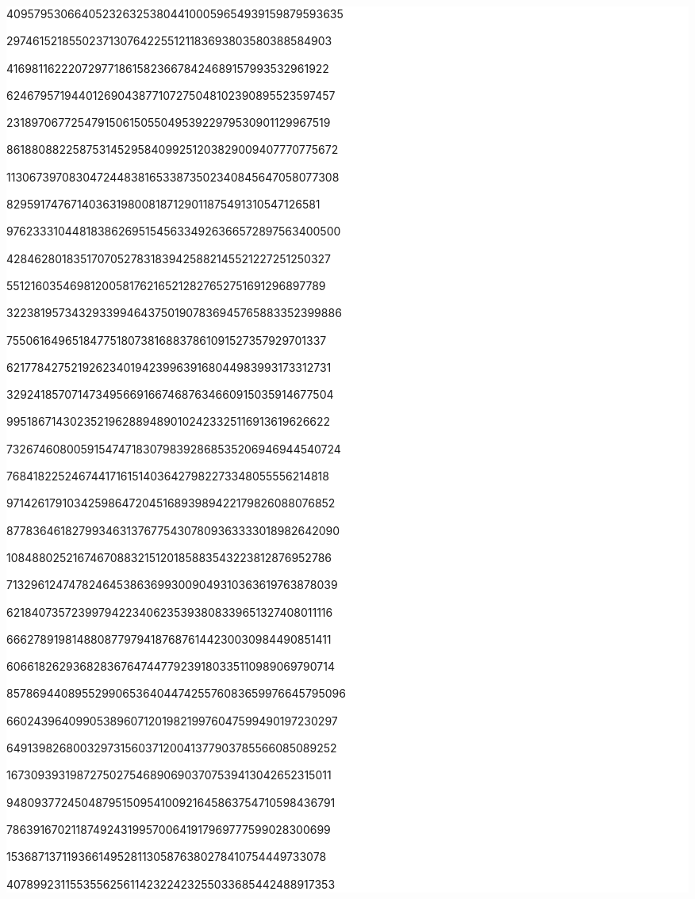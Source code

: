 40957953066405232632538044100059654939159879593635

29746152185502371307642255121183693803580388584903

41698116222072977186158236678424689157993532961922

62467957194401269043877107275048102390895523597457

23189706772547915061505504953922979530901129967519

86188088225875314529584099251203829009407770775672

11306739708304724483816533873502340845647058077308

82959174767140363198008187129011875491310547126581

97623331044818386269515456334926366572897563400500

42846280183517070527831839425882145521227251250327

55121603546981200581762165212827652751691296897789

32238195734329339946437501907836945765883352399886

75506164965184775180738168837861091527357929701337

62177842752192623401942399639168044983993173312731

32924185707147349566916674687634660915035914677504

99518671430235219628894890102423325116913619626622

73267460800591547471830798392868535206946944540724

76841822524674417161514036427982273348055556214818

97142617910342598647204516893989422179826088076852

87783646182799346313767754307809363333018982642090

10848802521674670883215120185883543223812876952786

71329612474782464538636993009049310363619763878039

62184073572399794223406235393808339651327408011116

66627891981488087797941876876144230030984490851411

60661826293682836764744779239180335110989069790714

85786944089552990653640447425576083659976645795096

66024396409905389607120198219976047599490197230297

64913982680032973156037120041377903785566085089252

16730939319872750275468906903707539413042652315011

94809377245048795150954100921645863754710598436791

78639167021187492431995700641917969777599028300699

15368713711936614952811305876380278410754449733078

40789923115535562561142322423255033685442488917353
